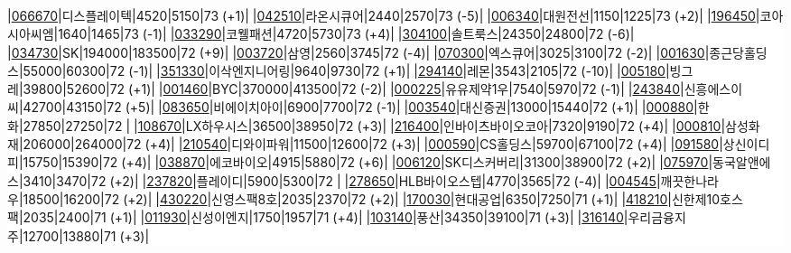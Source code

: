 |[066670](https://finance.daum.net/quotes/A066670)|디스플레이텍|4520|5150|73 (+1)|
|[042510](https://finance.daum.net/quotes/A042510)|라온시큐어|2440|2570|73 (-5)|
|[006340](https://finance.daum.net/quotes/A006340)|대원전선|1150|1225|73 (+2)|
|[196450](https://finance.daum.net/quotes/A196450)|코아시아씨엠|1640|1465|73 (-1)|
|[033290](https://finance.daum.net/quotes/A033290)|코웰패션|4720|5730|73 (+4)|
|[304100](https://finance.daum.net/quotes/A304100)|솔트룩스|24350|24800|72 (-6)|
|[034730](https://finance.daum.net/quotes/A034730)|SK|194000|183500|72 (+9)|
|[003720](https://finance.daum.net/quotes/A003720)|삼영|2560|3745|72 (-4)|
|[070300](https://finance.daum.net/quotes/A070300)|엑스큐어|3025|3100|72 (-2)|
|[001630](https://finance.daum.net/quotes/A001630)|종근당홀딩스|55000|60300|72 (-1)|
|[351330](https://finance.daum.net/quotes/A351330)|이삭엔지니어링|9640|9730|72 (+1)|
|[294140](https://finance.daum.net/quotes/A294140)|레몬|3543|2105|72 (-10)|
|[005180](https://finance.daum.net/quotes/A005180)|빙그레|39800|52600|72 (+1)|
|[001460](https://finance.daum.net/quotes/A001460)|BYC|370000|413500|72 (-2)|
|[000225](https://finance.daum.net/quotes/A000225)|유유제약1우|7540|5970|72 (-1)|
|[243840](https://finance.daum.net/quotes/A243840)|신흥에스이씨|42700|43150|72 (+5)|
|[083650](https://finance.daum.net/quotes/A083650)|비에이치아이|6900|7700|72 (-1)|
|[003540](https://finance.daum.net/quotes/A003540)|대신증권|13000|15440|72 (+1)|
|[000880](https://finance.daum.net/quotes/A000880)|한화|27850|27250|72 |
|[108670](https://finance.daum.net/quotes/A108670)|LX하우시스|36500|38950|72 (+3)|
|[216400](https://finance.daum.net/quotes/A216400)|인바이츠바이오코아|7320|9190|72 (+4)|
|[000810](https://finance.daum.net/quotes/A000810)|삼성화재|206000|264000|72 (+4)|
|[210540](https://finance.daum.net/quotes/A210540)|디와이파워|11500|12600|72 (+3)|
|[000590](https://finance.daum.net/quotes/A000590)|CS홀딩스|59700|67100|72 (+4)|
|[091580](https://finance.daum.net/quotes/A091580)|상신이디피|15750|15390|72 (+4)|
|[038870](https://finance.daum.net/quotes/A038870)|에코바이오|4915|5880|72 (+6)|
|[006120](https://finance.daum.net/quotes/A006120)|SK디스커버리|31300|38900|72 (+2)|
|[075970](https://finance.daum.net/quotes/A075970)|동국알앤에스|3410|3470|72 (+2)|
|[237820](https://finance.daum.net/quotes/A237820)|플레이디|5900|5300|72 |
|[278650](https://finance.daum.net/quotes/A278650)|HLB바이오스텝|4770|3565|72 (-4)|
|[004545](https://finance.daum.net/quotes/A004545)|깨끗한나라우|18500|16200|72 (+2)|
|[430220](https://finance.daum.net/quotes/A430220)|신영스팩8호|2035|2370|72 (+2)|
|[170030](https://finance.daum.net/quotes/A170030)|현대공업|6350|7250|71 (+1)|
|[418210](https://finance.daum.net/quotes/A418210)|신한제10호스팩|2035|2400|71 (+1)|
|[011930](https://finance.daum.net/quotes/A011930)|신성이엔지|1750|1957|71 (+4)|
|[103140](https://finance.daum.net/quotes/A103140)|풍산|34350|39100|71 (+3)|
|[316140](https://finance.daum.net/quotes/A316140)|우리금융지주|12700|13880|71 (+3)|